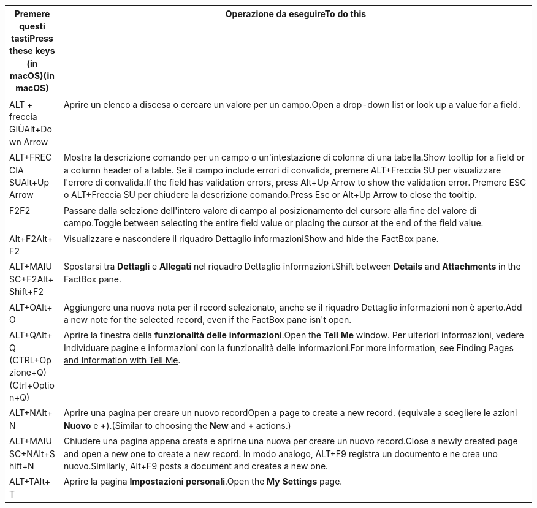 |<span data-ttu-id="b1a0e-123">Premere questi tasti</span><span class="sxs-lookup"><span data-stu-id="b1a0e-123">Press these keys</span></span><br /><span data-ttu-id="b1a0e-124">(in macOS)</span><span class="sxs-lookup"><span data-stu-id="b1a0e-124">(in macOS)</span></span>|<span data-ttu-id="b1a0e-125">Operazione da eseguire</span><span class="sxs-lookup"><span data-stu-id="b1a0e-125">To do this</span></span>|
|--------------------------------|----------|
|<span data-ttu-id="b1a0e-126">ALT + freccia GIÙ</span><span class="sxs-lookup"><span data-stu-id="b1a0e-126">Alt+Down Arrow</span></span>|<span data-ttu-id="b1a0e-127">Aprire un elenco a discesa o cercare un valore per un campo.</span><span class="sxs-lookup"><span data-stu-id="b1a0e-127">Open a drop-down list or look up a value for a field.</span></span>|
|<span data-ttu-id="b1a0e-128">ALT+FRECCIA SU</span><span class="sxs-lookup"><span data-stu-id="b1a0e-128">Alt+Up Arrow</span></span>|<span data-ttu-id="b1a0e-129">Mostra la descrizione comando per un campo o un'intestazione di colonna di una tabella.</span><span class="sxs-lookup"><span data-stu-id="b1a0e-129">Show tooltip for a field or a column header of a table.</span></span> <span data-ttu-id="b1a0e-130">Se il campo include errori di convalida, premere ALT+Freccia SU per visualizzare l'errore di convalida.</span><span class="sxs-lookup"><span data-stu-id="b1a0e-130">If the field has validation errors, press Alt+Up Arrow to show the validation error.</span></span> <span data-ttu-id="b1a0e-131">Premere ESC o ALT+Freccia SU per chiudere la descrizione comando.</span><span class="sxs-lookup"><span data-stu-id="b1a0e-131">Press Esc or Alt+Up Arrow to close the tooltip.</span></span>|
|<span data-ttu-id="b1a0e-132">F2</span><span class="sxs-lookup"><span data-stu-id="b1a0e-132">F2</span></span>|<span data-ttu-id="b1a0e-133">Passare dalla selezione dell'intero valore di campo al posizionamento del cursore alla fine del valore di campo.</span><span class="sxs-lookup"><span data-stu-id="b1a0e-133">Toggle between selecting the entire field value or placing the cursor at the end of the field value.</span></span>|
|<span data-ttu-id="b1a0e-134">Alt+F2</span><span class="sxs-lookup"><span data-stu-id="b1a0e-134">Alt+F2</span></span>|<span data-ttu-id="b1a0e-135">Visualizzare e nascondere il riquadro Dettaglio informazioni</span><span class="sxs-lookup"><span data-stu-id="b1a0e-135">Show and hide the FactBox pane.</span></span>|
|<span data-ttu-id="b1a0e-136">ALT+MAIUSC+F2</span><span class="sxs-lookup"><span data-stu-id="b1a0e-136">Alt+Shift+F2</span></span>|<span data-ttu-id="b1a0e-137">Spostarsi tra **Dettagli** e **Allegati** nel riquadro Dettaglio informazioni.</span><span class="sxs-lookup"><span data-stu-id="b1a0e-137">Shift between **Details** and **Attachments** in the FactBox pane.</span></span>|
|<span data-ttu-id="b1a0e-138">ALT+O</span><span class="sxs-lookup"><span data-stu-id="b1a0e-138">Alt+O</span></span>|<span data-ttu-id="b1a0e-139">Aggiungere una nuova nota per il record selezionato, anche se il riquadro Dettaglio informazioni non è aperto.</span><span class="sxs-lookup"><span data-stu-id="b1a0e-139">Add a new note for the selected record, even if the FactBox pane isn't open.</span></span>|
|<span data-ttu-id="b1a0e-140">ALT+Q</span><span class="sxs-lookup"><span data-stu-id="b1a0e-140">Alt+Q</span></span><br /><span data-ttu-id="b1a0e-141">(CTRL+Opzione+Q)</span><span class="sxs-lookup"><span data-stu-id="b1a0e-141">(Ctrl+Option+Q)</span></span>|<span data-ttu-id="b1a0e-142">Aprire la finestra della **funzionalità delle informazioni**.</span><span class="sxs-lookup"><span data-stu-id="b1a0e-142">Open the **Tell Me** window.</span></span> <span data-ttu-id="b1a0e-143">Per ulteriori informazioni, vedere [Individuare pagine e informazioni con la funzionalità delle informazioni](ui-search.md).</span><span class="sxs-lookup"><span data-stu-id="b1a0e-143">For more information, see [Finding Pages and Information with Tell Me](ui-search.md).</span></span>|
|<span data-ttu-id="b1a0e-144">ALT+N</span><span class="sxs-lookup"><span data-stu-id="b1a0e-144">Alt+N</span></span> |<span data-ttu-id="b1a0e-145">Aprire una pagina per creare un nuovo record</span><span class="sxs-lookup"><span data-stu-id="b1a0e-145">Open a page to create a new record.</span></span> <span data-ttu-id="b1a0e-146">(equivale a scegliere le azioni **Nuovo** e **+**).</span><span class="sxs-lookup"><span data-stu-id="b1a0e-146">(Similar to choosing the **New** and **+** actions.)</span></span>|
|<span data-ttu-id="b1a0e-147">ALT+MAIUSC+N</span><span class="sxs-lookup"><span data-stu-id="b1a0e-147">Alt+Shift+N</span></span> |<span data-ttu-id="b1a0e-148">Chiudere una pagina appena creata e aprirne una nuova per creare un nuovo record.</span><span class="sxs-lookup"><span data-stu-id="b1a0e-148">Close a newly created page and open a new one to create a new record.</span></span> <span data-ttu-id="b1a0e-149">In modo analogo, ALT+F9 registra un documento e ne crea uno nuovo.</span><span class="sxs-lookup"><span data-stu-id="b1a0e-149">Similarly, Alt+F9 posts a document and creates a new one.</span></span>|
|<span data-ttu-id="b1a0e-150">ALT+T</span><span class="sxs-lookup"><span data-stu-id="b1a0e-150">Alt+T</span></span>|<span data-ttu-id="b1a0e-151">Aprire la pagina **Impostazioni personali**.</span><span class="sxs-lookup"><span data-stu-id="b1a0e-151">Open the **My Settings** page.</span></span>|